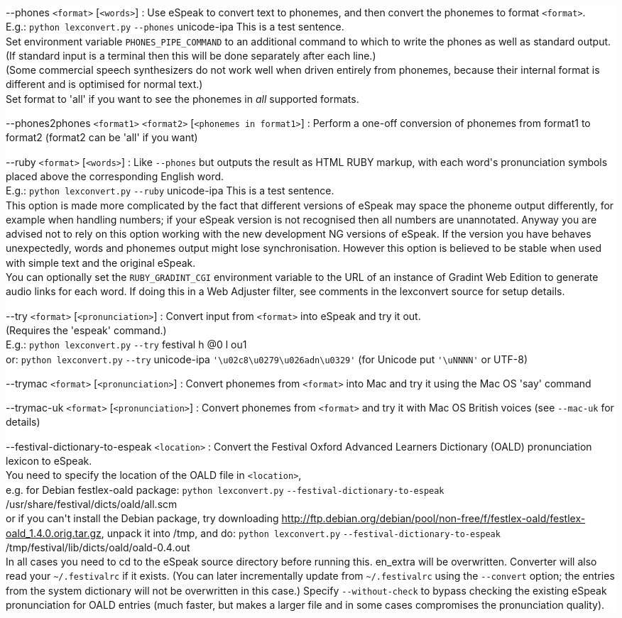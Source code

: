 --phones `<format>` [`<words>`]
: Use eSpeak to convert text to phonemes, and then convert the phonemes to format `<format>`.  
E.g.: `python lexconvert.py` `--phones` unicode-ipa This is a test sentence.  
Set environment variable `PHONES_PIPE_COMMAND` to an additional command to which to write the phones as well as standard output.  (If standard input is a terminal then this will be done separately after each line.)  
(Some commercial speech synthesizers do not work well when driven entirely from phonemes, because their internal format is different and is optimised for normal text.)  
Set format to 'all' if you want to see the phonemes in *all* supported formats.

--phones2phones `<format1>` `<format2>` [`<phonemes in format1>`]
: Perform a one-off conversion of phonemes from format1 to format2 (format2 can be 'all' if you want)

--ruby `<format>` [`<words>`]
: Like `--phones` but outputs the result as HTML RUBY markup, with each word's pronunciation symbols placed above the corresponding English word.  
E.g.: `python lexconvert.py` `--ruby` unicode-ipa This is a test sentence.  
This option is made more complicated by the fact that different versions of eSpeak may space the phoneme output differently, for example when handling numbers; if your eSpeak version is not recognised then all numbers are unannotated. Anyway you are advised not to rely on this option working with the new development NG versions of eSpeak. If the version you have behaves unexpectedly, words and phonemes output might lose synchronisation. However this option is believed to be stable when used with simple text and the original eSpeak.  
You can optionally set the `RUBY_GRADINT_CGI` environment variable to the URL of an instance of Gradint Web Edition to generate audio links for each word.  If doing this in a Web Adjuster filter, see comments in the lexconvert source for setup details.

--try `<format>` [`<pronunciation>`]
: Convert input from `<format>` into eSpeak and try it out.  
(Requires the 'espeak' command.)  
E.g.: `python lexconvert.py` `--try` festival h @0 l ou1  
 or: `python lexconvert.py` `--try` unicode-ipa `'\u02c8\u0279\u026adn\u0329'` (for Unicode put `'\uNNNN'` or UTF-8)

--trymac `<format>` [`<pronunciation>`]
: Convert phonemes from `<format>` into Mac and try it using the Mac OS 'say' command

--trymac-uk `<format>` [`<pronunciation>`]
: Convert phonemes from `<format>` and try it with Mac OS British voices (see `--mac-uk` for details)

--festival-dictionary-to-espeak `<location>`
: Convert the Festival Oxford Advanced Learners Dictionary (OALD) pronunciation lexicon to eSpeak.  
You need to specify the location of the OALD file in `<location>`,  
e.g. for Debian festlex-oald package: `python lexconvert.py` `--festival-dictionary-to-espeak` /usr/share/festival/dicts/oald/all.scm  
or if you can't install the Debian package, try downloading http://ftp.debian.org/debian/pool/non-free/f/festlex-oald/festlex-oald_1.4.0.orig.tar.gz, unpack it into /tmp, and do: `python lexconvert.py` `--festival-dictionary-to-espeak` /tmp/festival/lib/dicts/oald/oald-0.4.out  
In all cases you need to cd to the eSpeak source directory before running this.  en_extra will be overwritten.  Converter will also read your `~/.festivalrc` if it exists.  (You can later incrementally update from `~/.festivalrc` using the `--convert` option; the entries from the system dictionary will not be overwritten in this case.)  Specify `--without-check` to bypass checking the existing eSpeak pronunciation for OALD entries (much faster, but makes a larger file and in some cases compromises the pronunciation quality).
